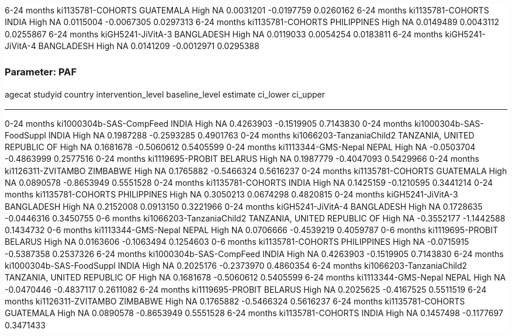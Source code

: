 6-24 months   ki1135781-COHORTS          GUATEMALA                      High                 NA                 0.0031201   -0.0197759   0.0260162
6-24 months   ki1135781-COHORTS          INDIA                          High                 NA                 0.0115004   -0.0067305   0.0297313
6-24 months   ki1135781-COHORTS          PHILIPPINES                    High                 NA                 0.0149489    0.0043112   0.0255867
6-24 months   kiGH5241-JiVitA-3          BANGLADESH                     High                 NA                 0.0119033    0.0054254   0.0183811
6-24 months   kiGH5241-JiVitA-4          BANGLADESH                     High                 NA                 0.0141209   -0.0012971   0.0295388


### Parameter: PAF


agecat        studyid                    country                        intervention_level   baseline_level      estimate     ci_lower    ci_upper
------------  -------------------------  -----------------------------  -------------------  ---------------  -----------  -----------  ----------
0-24 months   ki1000304b-SAS-CompFeed    INDIA                          High                 NA                 0.4263903   -0.1519905   0.7143830
0-24 months   ki1000304b-SAS-FoodSuppl   INDIA                          High                 NA                 0.1987288   -0.2593285   0.4901763
0-24 months   ki1066203-TanzaniaChild2   TANZANIA, UNITED REPUBLIC OF   High                 NA                 0.1681678   -0.5060612   0.5405599
0-24 months   ki1113344-GMS-Nepal        NEPAL                          High                 NA                -0.0503704   -0.4863999   0.2577516
0-24 months   ki1119695-PROBIT           BELARUS                        High                 NA                 0.1987779   -0.4047093   0.5429966
0-24 months   ki1126311-ZVITAMBO         ZIMBABWE                       High                 NA                 0.1765882   -0.5466324   0.5616237
0-24 months   ki1135781-COHORTS          GUATEMALA                      High                 NA                 0.0890578   -0.8653949   0.5551528
0-24 months   ki1135781-COHORTS          INDIA                          High                 NA                 0.1425159   -0.1210595   0.3441214
0-24 months   ki1135781-COHORTS          PHILIPPINES                    High                 NA                 0.3050213    0.0674298   0.4820815
0-24 months   kiGH5241-JiVitA-3          BANGLADESH                     High                 NA                 0.2152008    0.0913150   0.3221966
0-24 months   kiGH5241-JiVitA-4          BANGLADESH                     High                 NA                 0.1728635   -0.0446316   0.3450755
0-6 months    ki1066203-TanzaniaChild2   TANZANIA, UNITED REPUBLIC OF   High                 NA                -0.3552177   -1.1442588   0.1434732
0-6 months    ki1113344-GMS-Nepal        NEPAL                          High                 NA                 0.0706666   -0.4539219   0.4059787
0-6 months    ki1119695-PROBIT           BELARUS                        High                 NA                 0.0163606   -0.1063494   0.1254603
0-6 months    ki1135781-COHORTS          PHILIPPINES                    High                 NA                -0.0715915   -0.5387358   0.2537326
6-24 months   ki1000304b-SAS-CompFeed    INDIA                          High                 NA                 0.4263903   -0.1519905   0.7143830
6-24 months   ki1000304b-SAS-FoodSuppl   INDIA                          High                 NA                 0.2025176   -0.2373970   0.4860354
6-24 months   ki1066203-TanzaniaChild2   TANZANIA, UNITED REPUBLIC OF   High                 NA                 0.1681678   -0.5060612   0.5405599
6-24 months   ki1113344-GMS-Nepal        NEPAL                          High                 NA                -0.0470446   -0.4837117   0.2611082
6-24 months   ki1119695-PROBIT           BELARUS                        High                 NA                 0.2025625   -0.4167525   0.5511519
6-24 months   ki1126311-ZVITAMBO         ZIMBABWE                       High                 NA                 0.1765882   -0.5466324   0.5616237
6-24 months   ki1135781-COHORTS          GUATEMALA                      High                 NA                 0.0890578   -0.8653949   0.5551528
6-24 months   ki1135781-COHORTS          INDIA                          High                 NA                 0.1457498   -0.1177697   0.3471433